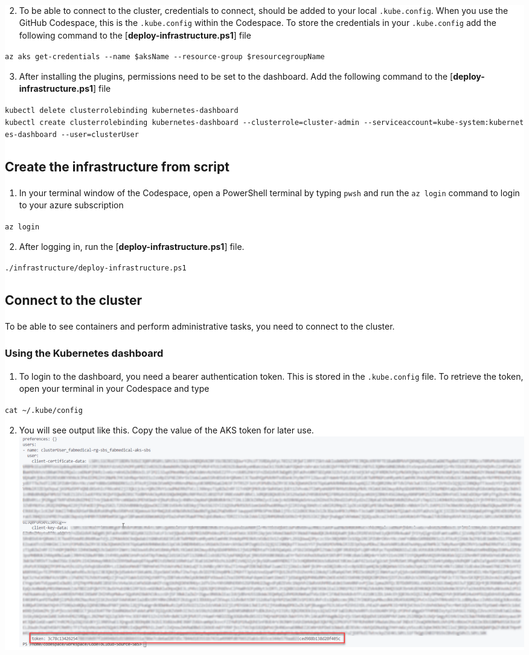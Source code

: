 2. To be able to connect to the cluster, credentials to connect, should be added to your local `.kube.config`. When you use the GitHub Codespace, this is the `.kube.config` within the Codespace. To store the credentials in your `.kube.config` add the following command to the [**deploy-infrastructure.ps1**] file

```
az aks get-credentials --name $aksName --resource-group $resourcegroupName
```

3. After installing the plugins, permissions need to be set to the dashboard. Add the following command to the [**deploy-infrastructure.ps1**] file

```
kubectl delete clusterrolebinding kubernetes-dashboard 
kubectl create clusterrolebinding kubernetes-dashboard --clusterrole=cluster-admin --serviceaccount=kube-system:kubernetes-dashboard --user=clusterUser
```

## Create the infrastructure from script
1. In your terminal window of the Codespace, open a PowerShell terminal by typing `pwsh` and run the `az login` command to login to your azure subscription

```
az login
```

2. After logging in, run the [**deploy-infrastructure.ps1**] file.

```
./infrastructure/deploy-infrastructure.ps1
```

## Connect to the cluster
To be able to see containers and perform administrative tasks, you need to connect to the cluster. 

### Using the Kubernetes dashboard
1. To login to the dashboard, you need a bearer authentication token. This is stored in the `.kube.config` file. To retrieve the token, open your terminal in your Codespace and type

```
cat ~/.kube/config
```

2. You will see output like this. Copy the value of the AKS token for later use.
![In this screenshot you see the output of the .kube.config file and show the value of the token](images/AKSToken.png)
